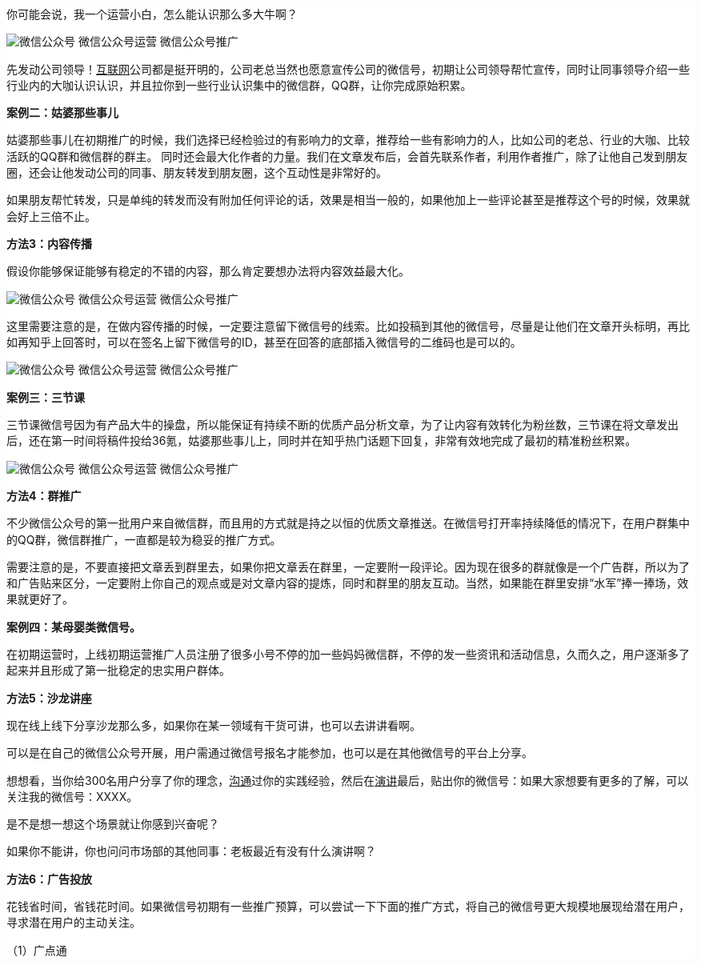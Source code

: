 你可能会说，我一个运营小白，怎么能认识那么多大牛啊？

![](http://upload.chinaz.com/2016/0217/1455674503515.png "微信公众号 微信公众号运营 微信公众号推广")

先发动公司领导！[互联网](http://www.cy211.cn/)公司都是挺开明的，公司老总当然也愿意宣传公司的微信号，初期让公司领导帮忙宣传，同时让同事领导介绍一些行业内的大咖认识认识，并且拉你到一些行业认识集中的微信群，QQ群，让你完成原始积累。

**案例二：姑婆那些事儿**

姑婆那些事儿在初期推广的时候，我们选择已经检验过的有影响力的文章，推荐给一些有影响力的人，比如公司的老总、行业的大咖、比较活跃的QQ群和微信群的群主。 同时还会最大化作者的力量。我们在文章发布后，会首先联系作者，利用作者推广，除了让他自己发到朋友圈，还会让他发动公司的同事、朋友转发到朋友圈，这个互动性是非常好的。

如果朋友帮忙转发，只是单纯的转发而没有附加任何评论的话，效果是相当一般的，如果他加上一些评论甚至是推荐这个号的时候，效果就会好上三倍不止。

**方法3：内容传播**

假设你能够保证能够有稳定的不错的内容，那么肯定要想办法将内容效益最大化。

![](http://upload.chinaz.com/2016/0217/1455674503887.png "微信公众号 微信公众号运营 微信公众号推广")

这里需要注意的是，在做内容传播的时候，一定要注意留下微信号的线索。比如投稿到其他的微信号，尽量是让他们在文章开头标明，再比如再知乎上回答时，可以在签名上留下微信号的ID，甚至在回答的底部插入微信号的二维码也是可以的。

![](http://upload.chinaz.com/2016/0217/1455674503301.png "微信公众号 微信公众号运营 微信公众号推广")

**案例三：三节课**

三节课微信号因为有产品大牛的操盘，所以能保证有持续不断的优质产品分析文章，为了让内容有效转化为粉丝数，三节课在将文章发出后，还在第一时间将稿件投给36氪，姑婆那些事儿上，同时并在知乎热门话题下回复，非常有效地完成了最初的精准粉丝积累。

![](http://upload.chinaz.com/2016/0217/1455674503556.png "微信公众号 微信公众号运营 微信公众号推广")

**方法4：群推广**

不少微信公众号的第一批用户来自微信群，而且用的方式就是持之以恒的优质文章推送。在微信号打开率持续降低的情况下，在用户群集中的QQ群，微信群推广，一直都是较为稳妥的推广方式。

需要注意的是，不要直接把文章丢到群里去，如果你把文章丢在群里，一定要附一段评论。因为现在很多的群就像是一个广告群，所以为了和广告贴来区分，一定要附上你自己的观点或是对文章内容的提炼，同时和群里的朋友互动。当然，如果能在群里安排“水军”捧一捧场，效果就更好了。

**案例四：某母婴类微信号。**

在初期运营时，上线初期运营推广人员注册了很多小号不停的加一些妈妈微信群，不停的发一些资讯和活动信息，久而久之，用户逐渐多了起来并且形成了第一批稳定的忠实用户群体。

**方法5：沙龙讲座**

现在线上线下分享沙龙那么多，如果你在某一领域有干货可讲，也可以去讲讲看啊。

可以是在自己的微信公众号开展，用户需通过微信号报名才能参加，也可以是在其他微信号的平台上分享。

想想看，当你给300名用户分享了你的理念，[沟通](http://www.360koucai.com/goutong/)过你的实践经验，然后在[演讲](http://www.360koucai.com/)最后，贴出你的微信号：如果大家想要有更多的了解，可以关注我的微信号：XXXX。

是不是想一想这个场景就让你感到兴奋呢？

如果你不能讲，你也问问市场部的其他同事：老板最近有没有什么演讲啊？

**方法6：广告投放**

花钱省时间，省钱花时间。如果微信号初期有一些推广预算，可以尝试一下下面的推广方式，将自己的微信号更大规模地展现给潜在用户，寻求潜在用户的主动关注。

（1）广点通

